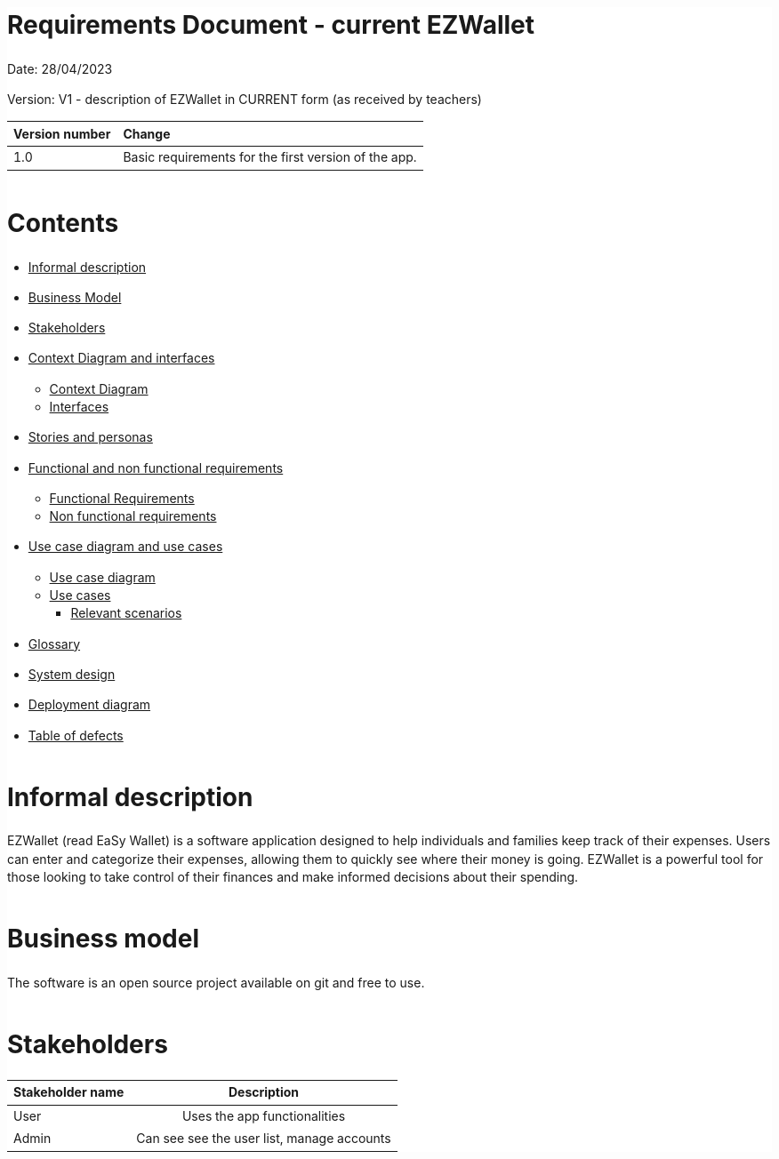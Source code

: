 # Requirements Document - current EZWallet

Date: 28/04/2023

Version: V1 - description of EZWallet in CURRENT form (as received by teachers)

| Version number | Change |
| ----------------- |:-----------|
|1.0 | Basic requirements for the first version of the app.|

# Contents

- [Informal description](#informal-description)
- [Business Model](#business-model)
- [Stakeholders](#stakeholders)
- [Context Diagram and interfaces](#context-diagram-and-interfaces)
  - [Context Diagram](#context-diagram)
  - [Interfaces](#interfaces)

- [Stories and personas](#stories-and-personas)
- [Functional and non functional requirements](#functional-and-non-functional-requirements)
  - [Functional Requirements](#functional-requirements)
  - [Non functional requirements](#non-functional-requirements)
- [Use case diagram and use cases](#use-case-diagram-and-use-cases)
  - [Use case diagram](#use-case-diagram)
  - [Use cases](#use-cases)
    - [Relevant scenarios](#relevant-scenarios)
- [Glossary](#glossary)
- [System design](#system-design)
- [Deployment diagram](#deployment-diagram)
- [Table of defects](#table-of-defects)

# Informal description

EZWallet (read EaSy Wallet) is a software application designed to help individuals and families keep track of their expenses. Users can enter and categorize their expenses, allowing them to quickly see where their money is going. EZWallet is a powerful tool for those looking to take control of their finances and make informed decisions about their spending.

# Business model
The software is an open source project available on git and free to use.

# Stakeholders

| Stakeholder name  | Description |
| ----------------- |:-----------:|
|   User     | Uses the app functionalities|
|   Admin     | Can see see the user list, manage accounts|
